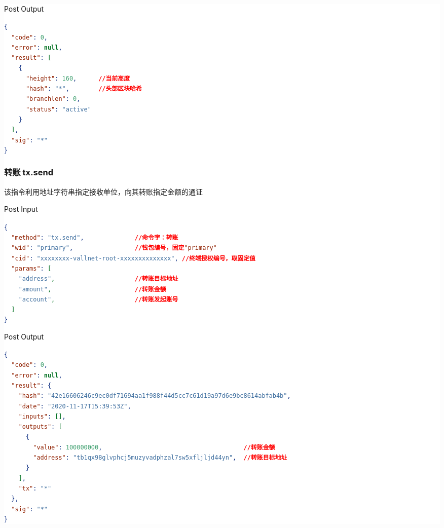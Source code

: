Post Output

```json
{
  "code": 0,
  "error": null,
  "result": [
    {
      "height": 160,      //当前高度
      "hash": "*",        //头部区块哈希
      "branchlen": 0,
      "status": "active"
    }
  ],
  "sig": "*"
}
```

### 转账 tx.send

该指令利用地址字符串指定接收单位，向其转账指定金额的通证

Post Input

```json
{
  "method": "tx.send",              //命令字：转账
  "wid": "primary",                 //钱包编号，固定"primary"
  "cid": "xxxxxxxx-vallnet-root-xxxxxxxxxxxxxx", //终端授权编号，取固定值
  "params": [
    "address",                      //转账目标地址
    "amount",                       //转账金额
    "account",                      //转账发起账号
  ]
}
```

Post Output

```json
{
  "code": 0,
  "error": null,
  "result": {
    "hash": "42e16606246c9ec0df71694aa1f988f44d5cc7c61d19a97d6e9bc8614abfab4b",
    "date": "2020-11-17T15:39:53Z",
    "inputs": [],
    "outputs": [
      {
        "value": 100000000,                                       //转账金额
        "address": "tb1qx98glvphcj5muzyvadphzal7sw5xfljljd44yn",  //转账目标地址
      }
    ],
    "tx": "*"
  },
  "sig": "*"
}
```

